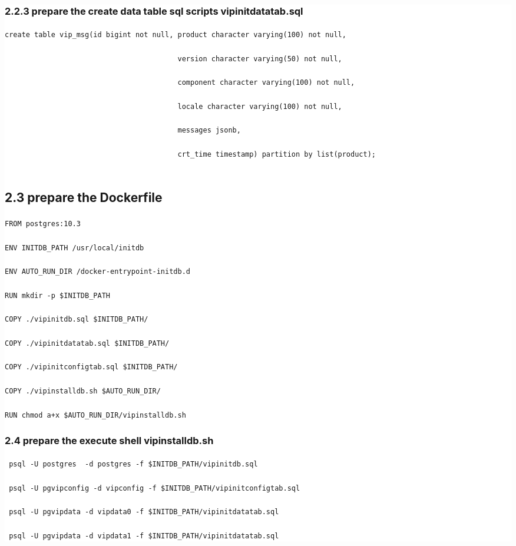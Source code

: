 
### 2.2.3 prepare the create data table sql scripts vipinitdatatab.sql

```
create table vip_msg(id bigint not null, product character varying(100) not null,
 
                                         version character varying(50) not null,
 
                                         component character varying(100) not null,
 
                                         locale character varying(100) not null,
 
                                         messages jsonb,
 
                                         crt_time timestamp) partition by list(product);
 
```  



## 2.3 prepare the Dockerfile



```
FROM postgres:10.3

ENV INITDB_PATH /usr/local/initdb

ENV AUTO_RUN_DIR /docker-entrypoint-initdb.d

RUN mkdir -p $INITDB_PATH
 
COPY ./vipinitdb.sql $INITDB_PATH/
 
COPY ./vipinitdatatab.sql $INITDB_PATH/
 
COPY ./vipinitconfigtab.sql $INITDB_PATH/
 
COPY ./vipinstalldb.sh $AUTO_RUN_DIR/
 
RUN chmod a+x $AUTO_RUN_DIR/vipinstalldb.sh
```


 
 
### 2.4 prepare the execute shell vipinstalldb.sh
   
```
 psql -U postgres  -d postgres -f $INITDB_PATH/vipinitdb.sql
 
 psql -U pgvipconfig -d vipconfig -f $INITDB_PATH/vipinitconfigtab.sql
 
 psql -U pgvipdata -d vipdata0 -f $INITDB_PATH/vipinitdatatab.sql
 
 psql -U pgvipdata -d vipdata1 -f $INITDB_PATH/vipinitdatatab.sql
```
